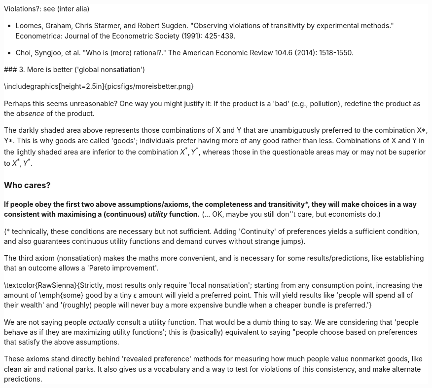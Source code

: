 
 [comment]: <> (101BB)

Violations?: see (inter alia)

- Loomes, Graham, Chris Starmer, and Robert Sugden. "Observing violations of transitivity by experimental methods." Econometrica: Journal of the Econometric Society (1991): 425-439.

- Choi, Syngjoo, et al. "Who is (more) rational?." The American Economic Review 104.6 (2014): 1518-1550.

[comment]: <> (101EE)


### 3. More is better ('global nonsatiation')

\includegraphics[height=2.5in]{picsfigs/moreisbetter.png}

Perhaps this seems unreasonable? One way you might justify it: If the product is a 'bad' (e.g., pollution), redefine the product as the *absence* of the product.

The darkly shaded area above represents those combinations of X and Y that are unambiguously preferred to the combination X\*, Y\*.
This is why goods are called 'goods'; individuals prefer having more of any good rather than less.
Combinations of X and Y in the lightly shaded area are inferior to the combination $X^{\ast}, Y^{\ast}$,
whereas those in the questionable areas may or may not be superior to $X^{\ast}, Y^{\ast}$.

### Who cares?

**If people obey the first two above assumptions/axioms, the completeness and transitivity$\ast$, they will make choices in a way consistent with maximising a (continuous) *utility* function.** (... OK, maybe you still don''t care, but economists do.)



[comment]: <> (101BB)

($\ast$ technically, these conditions are necessary but not sufficient.  Adding 'Continuity' of preferences yields a sufficient condition, and also guarantees continuous utility functions and demand curves without strange jumps).

The third axiom (nonsatiation) makes the maths more convenient, and is necessary for some results/predictions, like establishing that an outcome allows a 'Pareto improvement'.

[comment]: <> (101EE)


\textcolor{RawSienna}{Strictly, most results only require 'local nonsatiation'; starting from any consumption point, increasing the amount of \emph{some} good by a tiny $\epsilon$ amount will yield a preferred point. This will yield results like 'people will spend all of their wealth' and '(roughly) people will never buy a more expensive bundle when a cheaper bundle is preferred.'}

We are not saying people *actually* consult a utility function. That would be a dumb thing to say.
We are considering that 'people behave as if they are maximizing utility functions';
this is (basically) equivalent to saying "people choose based on preferences that satisfy the above assumptions.

These axioms stand directly behind 'revealed preference' methods for measuring how much people value
nonmarket goods, like clean air and national parks.
It also gives us a vocabulary and a way to test for violations of this consistency, and make alternate predictions.


[comment]: <> (pre2019BB)
[comment]: <> (pre2019EE)